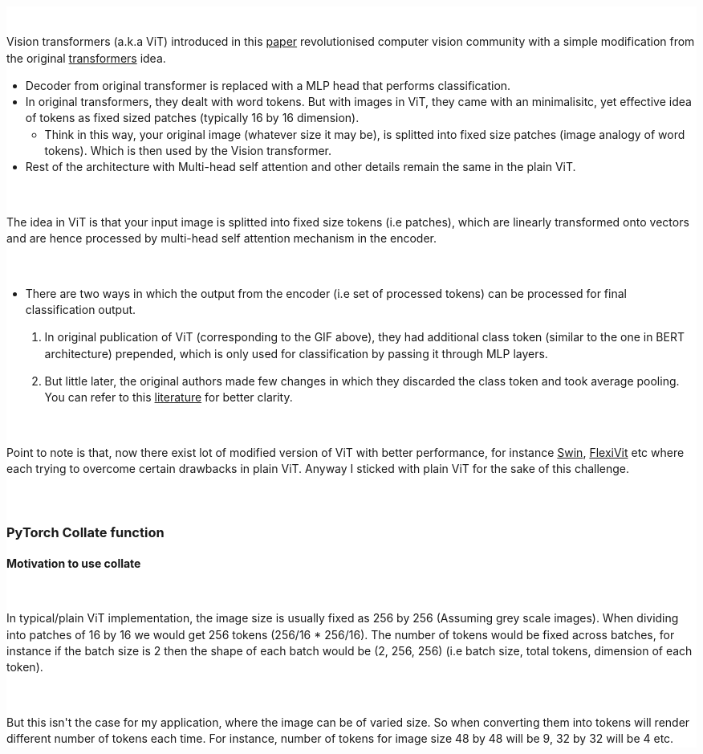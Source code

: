 <br>

Vision transformers (a.k.a ViT) introduced in this [paper](https://arxiv.org/abs/2010.11929) revolutionised computer vision community with a simple modification from the original [transformers](https://arxiv.org/abs/1706.03762) idea.
- Decoder from original transformer is replaced with a MLP head that performs classification.
- In original transformers, they dealt with word tokens. But with images in ViT, they came with an minimalisitc, yet effective idea of tokens as fixed sized patches (typically 16 by 16 dimension). 
    - Think in this way, your original image (whatever size it may be), is splitted into fixed size patches (image analogy of word tokens). Which is then used by the Vision transformer.
- Rest of the architecture with Multi-head self attention and other details remain the same in the plain ViT.

<br>

The idea in ViT is that your input image is splitted into fixed size tokens (i.e patches), which are linearly transformed onto vectors and are hence processed by multi-head self attention mechanism in the encoder. 

<br>

- There are two ways in which the output from the encoder (i.e set of processed tokens) can be processed for final classification output. 

    1. In original publication of ViT (corresponding to the GIF above), they had additional class token (similar to the one in BERT architecture) prepended, which is only used for classification by passing it through MLP layers.

    2. But little later, the original authors made few changes in which they discarded the class token and took average pooling.
     You can refer to this [literature](https://arxiv.org/abs/2205.01580) for better clarity.

<br>

Point to note is that, now there exist lot of modified version of ViT with better performance, for instance [Swin](https://arxiv.org/abs/2103.14030), [FlexiVit](https://arxiv.org/abs/2212.08013) etc where each trying to overcome certain drawbacks in plain ViT. Anyway I sticked with plain ViT for the sake of this challenge.

<br>


### PyTorch Collate function

**Motivation to use collate**

<br>

In typical/plain ViT implementation, the image size is usually fixed as 256 by 256 (Assuming grey scale images). When dividing into patches of 16 by 16 we would get 256 tokens (256/16 * 256/16). The number of tokens would be fixed across batches, for instance if the batch size is 2 then the shape of each batch would be (2, 256, 256) (i.e batch size, total tokens, dimension of each token).

<br>

But this isn't the case for my application, where the image can be of varied size. So when converting them into tokens will render different number of tokens each time. For instance, number of tokens for image size 48 by 48 will be 9, 32 by 32 will be 4 etc.
